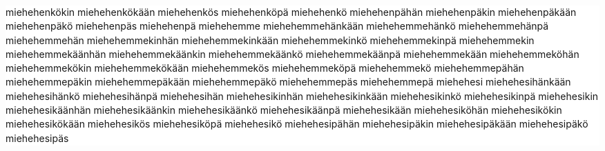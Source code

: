miehehenkökin
miehehenkökään
miehehenkös
miehehenköpä
miehehenkö
miehehenpähän
miehehenpäkin
miehehenpäkään
miehehenpäkö
miehehenpäs
miehehenpä
miehehemme
miehehemmehänkään
miehehemmehänkö
miehehemmehänpä
miehehemmehän
miehehemmekinhän
miehehemmekinkään
miehehemmekinkö
miehehemmekinpä
miehehemmekin
miehehemmekäänhän
miehehemmekäänkin
miehehemmekäänkö
miehehemmekäänpä
miehehemmekään
miehehemmeköhän
miehehemmekökin
miehehemmekökään
miehehemmekös
miehehemmeköpä
miehehemmekö
miehehemmepähän
miehehemmepäkin
miehehemmepäkään
miehehemmepäkö
miehehemmepäs
miehehemmepä
miehehesi
miehehesihänkään
miehehesihänkö
miehehesihänpä
miehehesihän
miehehesikinhän
miehehesikinkään
miehehesikinkö
miehehesikinpä
miehehesikin
miehehesikäänhän
miehehesikäänkin
miehehesikäänkö
miehehesikäänpä
miehehesikään
miehehesiköhän
miehehesikökin
miehehesikökään
miehehesikös
miehehesiköpä
miehehesikö
miehehesipähän
miehehesipäkin
miehehesipäkään
miehehesipäkö
miehehesipäs